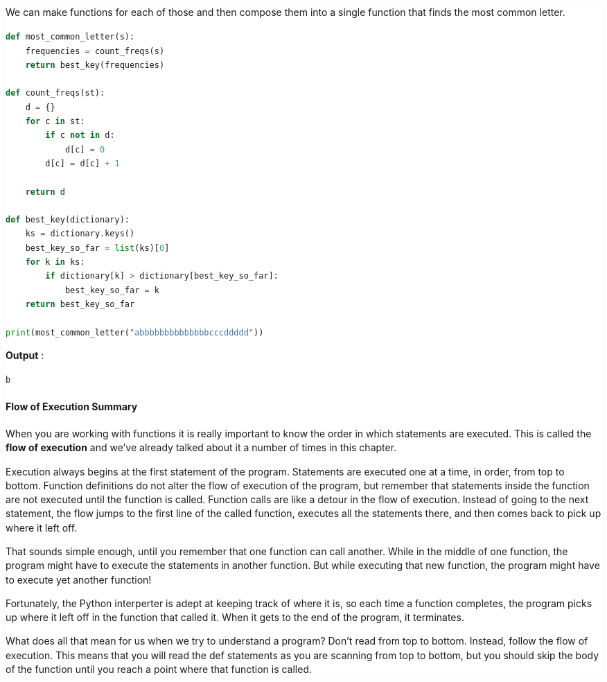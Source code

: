 We can make functions for each of those and then compose them into a single function that finds the most common letter.

```python
def most_common_letter(s):
	frequencies = count_freqs(s)
	return best_key(frequencies)

def count_freqs(st):
	d = {}
	for c in st:
		if c not in d:
			d[c] = 0
		d[c] = d[c] + 1

	return d

def best_key(dictionary):
	ks = dictionary.keys()
	best_key_so_far = list(ks)[0]
	for k in ks:
		if dictionary[k] > dictionary[best_key_so_far]:
			best_key_so_far = k
	return best_key_so_far

print(most_common_letter("abbbbbbbbbbbbbbcccddddd"))
```

**Output** :

```
b
```

#### Flow of Execution Summary

When you are working with functions it is really important to know the order in which statements are executed. This is called the **flow of execution** and we’ve already talked about it a number of times in this chapter.

Execution always begins at the first statement of the program. Statements are executed one at a time, in order, from top to bottom. Function definitions do not alter the flow of execution of the program, but remember that statements inside the function are not executed until the function is called. Function calls are like a detour in the flow of execution. Instead of going to the next statement, the flow jumps to the first line of the called function, executes all the statements there, and then comes back to pick up where it left off.

That sounds simple enough, until you remember that one function can call another. While in the middle of one function, the program might have to execute the statements in another function. But while executing that new function, the program might have to execute yet another function!

Fortunately, the Python interperter is adept at keeping track of where it is, so each time a function completes, the program picks up where it left off in the function that called it. When it gets to the end of the program, it terminates.

What does all that mean for us when we try to understand a program? Don’t read from top to bottom. Instead, follow the flow of execution. This means that you will read the def statements as you are scanning from top to bottom, but you should skip the body of the function until you reach a point where that function is called.
